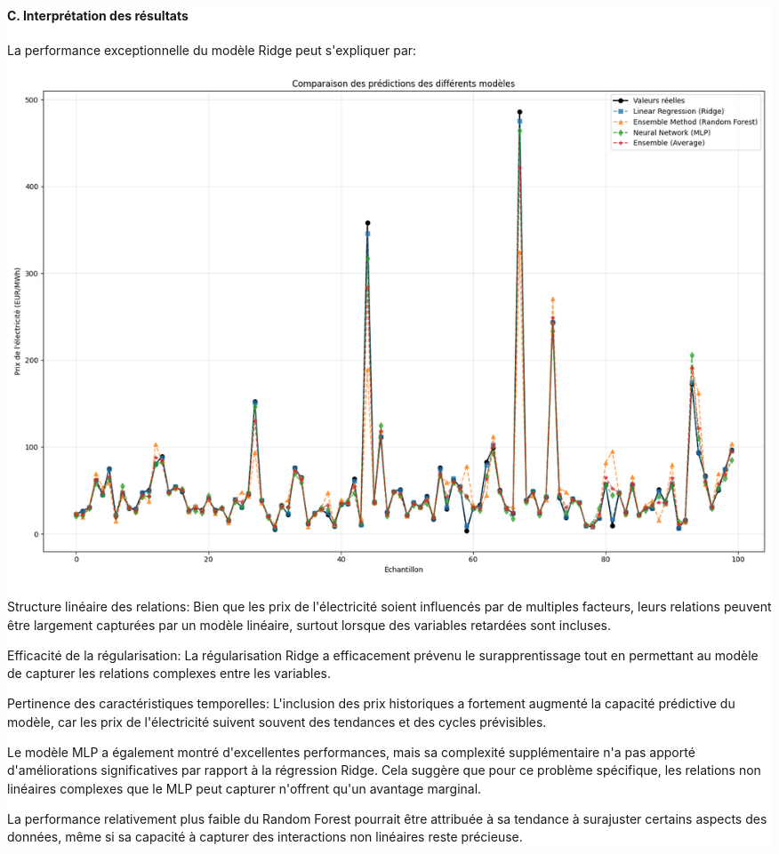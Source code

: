 #### C. Interprétation des résultats 

La performance exceptionnelle du modèle Ridge peut s'expliquer par: 

![model_predictions_comparison](./results/model_predictions_comparison.png)

Structure linéaire des relations: Bien que les prix de l'électricité soient influencés par de multiples facteurs, leurs relations peuvent être largement capturées par un modèle linéaire, surtout lorsque des variables retardées sont incluses. 

Efficacité de la régularisation: La régularisation Ridge a efficacement prévenu le surapprentissage tout en permettant au modèle de capturer les relations complexes entre les variables. 

Pertinence des caractéristiques temporelles: L'inclusion des prix historiques a fortement augmenté la capacité prédictive du modèle, car les prix de l'électricité suivent souvent des tendances et des cycles prévisibles. 

Le modèle MLP a également montré d'excellentes performances, mais sa complexité supplémentaire n'a pas apporté d'améliorations significatives par rapport à la régression Ridge. Cela suggère que pour ce problème spécifique, les relations non linéaires complexes que le MLP peut capturer n'offrent qu'un avantage marginal. 

La performance relativement plus faible du Random Forest pourrait être attribuée à sa tendance à surajuster certains aspects des données, même si sa capacité à capturer des interactions non linéaires reste précieuse. 
